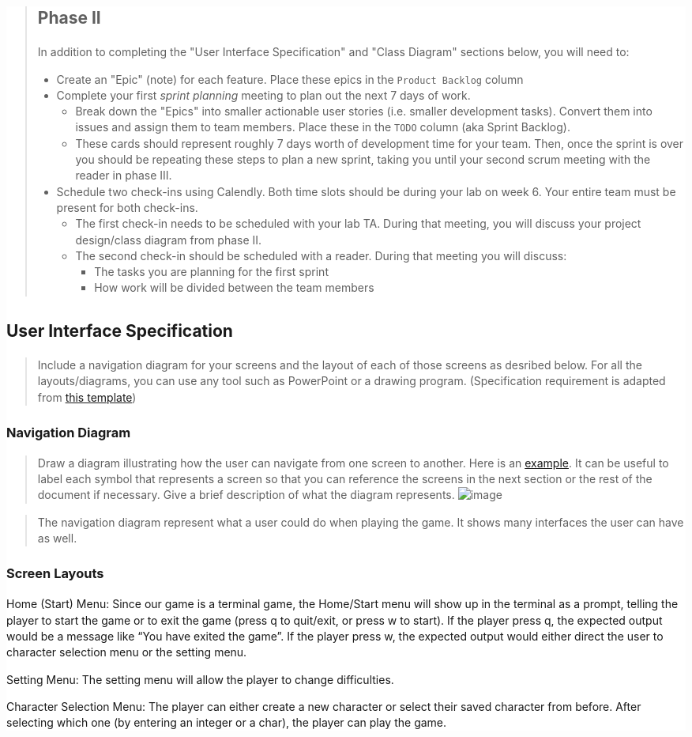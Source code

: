  > ## Phase II
 > In addition to completing the "User Interface Specification" and "Class Diagram" sections below, you will need to:
 > * Create an "Epic" (note) for each feature. Place these epics in the `Product Backlog` column
 > * Complete your first *sprint planning* meeting to plan out the next 7 days of work.
 >   * Break down the "Epics" into smaller actionable user stories (i.e. smaller development tasks). Convert them into issues and assign them to team members. Place these in the `TODO` column (aka Sprint Backlog).
 >   * These cards should represent roughly 7 days worth of development time for your team. Then, once the sprint is over you should be repeating these steps to plan a new sprint, taking you until your second scrum meeting with the reader in phase III.
 > * Schedule two check-ins using Calendly. Both time slots should be during your lab on week 6. Your entire team must be present for both check-ins.
 >   * The first check-in needs to be scheduled with your lab TA. During that meeting, you will discuss your project design/class diagram from phase II.
 >   * The second check-in should be scheduled with a reader. During that meeting you will discuss:
 >     * The tasks you are planning for the first sprint
 >     * How work will be divided between the team members
## User Interface Specification
 > Include a navigation diagram for your screens and the layout of each of those screens as desribed below. For all the layouts/diagrams, you can use any tool such as PowerPoint or a drawing program. (Specification requirement is adapted from [this template](https://redirect.cs.umbc.edu/~mgrass2/cmsc345/Template_UI.doc))

### Navigation Diagram
> Draw a diagram illustrating how the user can navigate from one screen to another. Here is an [example](https://creately.com/diagram/example/ikfqudv82/user-navigation-diagram-classic?r=v). It can be useful to label each symbol that represents a screen so that you can reference the screens in the next section or the rest of the document if necessary. Give a brief description of what the diagram represents.
> ![image](https://github.com/cs100/final-project-wchen308-flu018-szhou110-sxiao027/assets/154624762/06974205-8231-4413-a487-45468227ee30)

> The navigation diagram represent what a user could do when playing the game. It shows many interfaces the user can have as well.


### Screen Layouts
Home (Start) Menu:
Since our game is a terminal game, the Home/Start menu will show up in the terminal as a prompt, telling the player to start the game or to exit the game (press q to quit/exit, or press w to start). If the player press q, the expected output would be a message like “You have exited the game”. If the player press w, the expected output would either direct the user to character selection menu or the setting menu.

Setting Menu: 
The setting menu will allow the player to change difficulties. 

Character Selection Menu:
The player can either create a new character or select their saved character from before. After selecting which one (by entering an integer or a char), the player can play the game.
